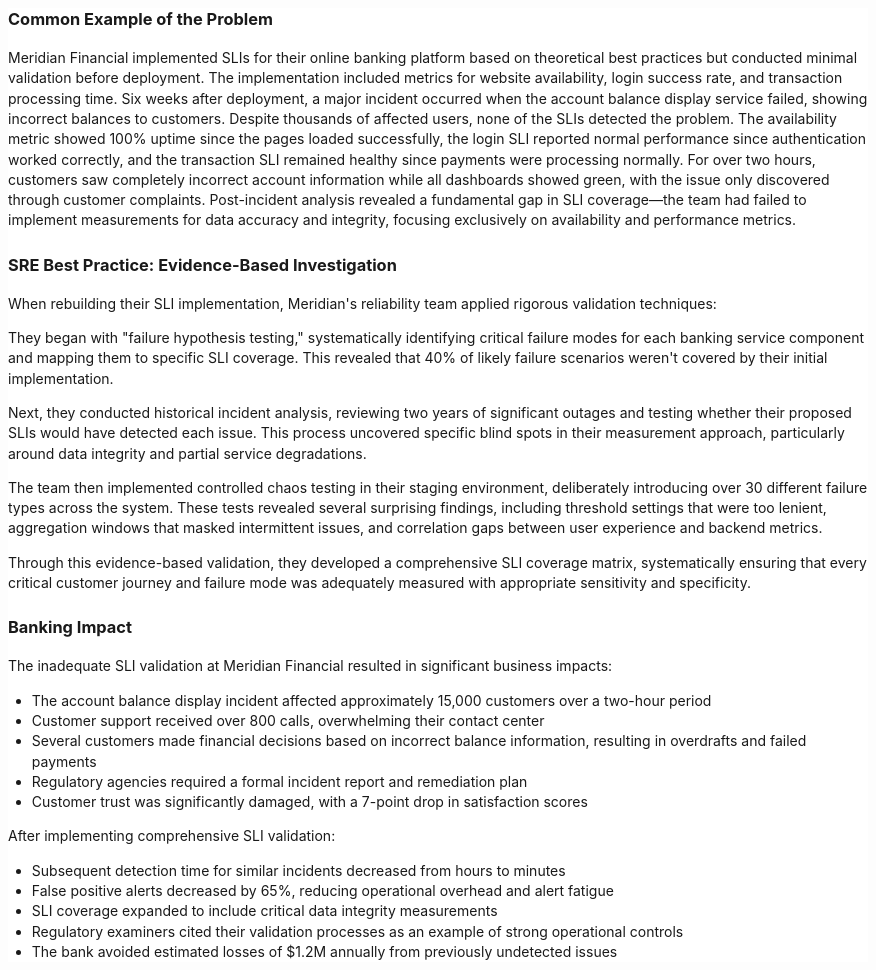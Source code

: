 ### Common Example of the Problem
Meridian Financial implemented SLIs for their online banking platform based on theoretical best practices but conducted minimal validation before deployment. The implementation included metrics for website availability, login success rate, and transaction processing time. Six weeks after deployment, a major incident occurred when the account balance display service failed, showing incorrect balances to customers. Despite thousands of affected users, none of the SLIs detected the problem. The availability metric showed 100% uptime since the pages loaded successfully, the login SLI reported normal performance since authentication worked correctly, and the transaction SLI remained healthy since payments were processing normally. For over two hours, customers saw completely incorrect account information while all dashboards showed green, with the issue only discovered through customer complaints. Post-incident analysis revealed a fundamental gap in SLI coverage—the team had failed to implement measurements for data accuracy and integrity, focusing exclusively on availability and performance metrics.

### SRE Best Practice: Evidence-Based Investigation
When rebuilding their SLI implementation, Meridian's reliability team applied rigorous validation techniques:

They began with "failure hypothesis testing," systematically identifying critical failure modes for each banking service component and mapping them to specific SLI coverage. This revealed that 40% of likely failure scenarios weren't covered by their initial implementation.

Next, they conducted historical incident analysis, reviewing two years of significant outages and testing whether their proposed SLIs would have detected each issue. This process uncovered specific blind spots in their measurement approach, particularly around data integrity and partial service degradations.

The team then implemented controlled chaos testing in their staging environment, deliberately introducing over 30 different failure types across the system. These tests revealed several surprising findings, including threshold settings that were too lenient, aggregation windows that masked intermittent issues, and correlation gaps between user experience and backend metrics.

Through this evidence-based validation, they developed a comprehensive SLI coverage matrix, systematically ensuring that every critical customer journey and failure mode was adequately measured with appropriate sensitivity and specificity.

### Banking Impact
The inadequate SLI validation at Meridian Financial resulted in significant business impacts:
- The account balance display incident affected approximately 15,000 customers over a two-hour period
- Customer support received over 800 calls, overwhelming their contact center
- Several customers made financial decisions based on incorrect balance information, resulting in overdrafts and failed payments
- Regulatory agencies required a formal incident report and remediation plan
- Customer trust was significantly damaged, with a 7-point drop in satisfaction scores

After implementing comprehensive SLI validation:
- Subsequent detection time for similar incidents decreased from hours to minutes
- False positive alerts decreased by 65%, reducing operational overhead and alert fatigue
- SLI coverage expanded to include critical data integrity measurements
- Regulatory examiners cited their validation processes as an example of strong operational controls
- The bank avoided estimated losses of $1.2M annually from previously undetected issues

